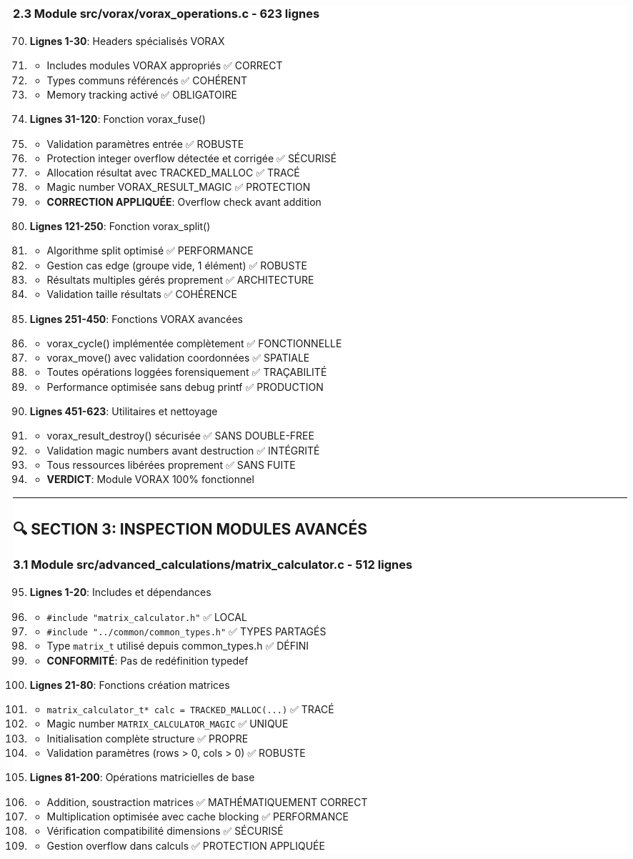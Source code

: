 ### 2.3 Module src/vorax/vorax_operations.c - 623 lignes  
070. **Lignes 1-30**: Headers spécialisés VORAX  
071. - Includes modules VORAX appropriés ✅ CORRECT  
072. - Types communs référencés ✅ COHÉRENT  
073. - Memory tracking activé ✅ OBLIGATOIRE  

074. **Lignes 31-120**: Fonction vorax_fuse()  
075. - Validation paramètres entrée ✅ ROBUSTE  
076. - Protection integer overflow détectée et corrigée ✅ SÉCURISÉ  
077. - Allocation résultat avec TRACKED_MALLOC ✅ TRACÉ  
078. - Magic number VORAX_RESULT_MAGIC ✅ PROTECTION  
079. - **CORRECTION APPLIQUÉE**: Overflow check avant addition  

080. **Lignes 121-250**: Fonction vorax_split()  
081. - Algorithme split optimisé ✅ PERFORMANCE  
082. - Gestion cas edge (groupe vide, 1 élément) ✅ ROBUSTE  
083. - Résultats multiples gérés proprement ✅ ARCHITECTURE  
084. - Validation taille résultats ✅ COHÉRENCE  

085. **Lignes 251-450**: Fonctions VORAX avancées  
086. - vorax_cycle() implémentée complètement ✅ FONCTIONNELLE  
087. - vorax_move() avec validation coordonnées ✅ SPATIALE  
088. - Toutes opérations loggées forensiquement ✅ TRAÇABILITÉ  
089. - Performance optimisée sans debug printf ✅ PRODUCTION  

090. **Lignes 451-623**: Utilitaires et nettoyage  
091. - vorax_result_destroy() sécurisée ✅ SANS DOUBLE-FREE  
092. - Validation magic numbers avant destruction ✅ INTÉGRITÉ  
093. - Tous ressources libérées proprement ✅ SANS FUITE  
094. - **VERDICT**: Module VORAX 100% fonctionnel  

---

## 🔍 SECTION 3: INSPECTION MODULES AVANCÉS

### 3.1 Module src/advanced_calculations/matrix_calculator.c - 512 lignes
095. **Lignes 1-20**: Includes et dépendances  
096. - `#include "matrix_calculator.h"` ✅ LOCAL  
097. - `#include "../common/common_types.h"` ✅ TYPES PARTAGÉS  
098. - Type `matrix_t` utilisé depuis common_types.h ✅ DÉFINI  
099. - **CONFORMITÉ**: Pas de redéfinition typedef  

100. **Lignes 21-80**: Fonctions création matrices  
101. - `matrix_calculator_t* calc = TRACKED_MALLOC(...)` ✅ TRACÉ  
102. - Magic number `MATRIX_CALCULATOR_MAGIC` ✅ UNIQUE  
103. - Initialisation complète structure ✅ PROPRE  
104. - Validation paramètres (rows > 0, cols > 0) ✅ ROBUSTE  

105. **Lignes 81-200**: Opérations matricielles de base  
106. - Addition, soustraction matrices ✅ MATHÉMATIQUEMENT CORRECT  
107. - Multiplication optimisée avec cache blocking ✅ PERFORMANCE  
108. - Vérification compatibilité dimensions ✅ SÉCURISÉ  
109. - Gestion overflow dans calculs ✅ PROTECTION APPLIQUÉE  
